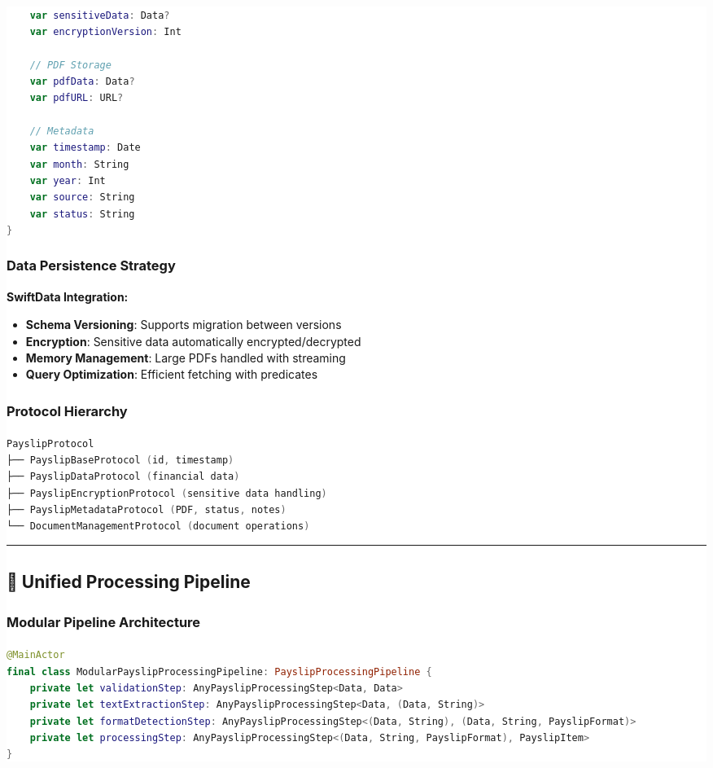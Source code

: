 ```swift
    var sensitiveData: Data?
    var encryptionVersion: Int

    // PDF Storage
    var pdfData: Data?
    var pdfURL: URL?

    // Metadata
    var timestamp: Date
    var month: String
    var year: Int
    var source: String
    var status: String
}
```

### Data Persistence Strategy

**SwiftData Integration:**
- **Schema Versioning**: Supports migration between versions
- **Encryption**: Sensitive data automatically encrypted/decrypted
- **Memory Management**: Large PDFs handled with streaming
- **Query Optimization**: Efficient fetching with predicates

### Protocol Hierarchy

```swift
PayslipProtocol
├── PayslipBaseProtocol (id, timestamp)
├── PayslipDataProtocol (financial data)
├── PayslipEncryptionProtocol (sensitive data handling)
├── PayslipMetadataProtocol (PDF, status, notes)
└── DocumentManagementProtocol (document operations)
```

---

## 🔧 Unified Processing Pipeline

### Modular Pipeline Architecture

```swift
@MainActor
final class ModularPayslipProcessingPipeline: PayslipProcessingPipeline {
    private let validationStep: AnyPayslipProcessingStep<Data, Data>
    private let textExtractionStep: AnyPayslipProcessingStep<Data, (Data, String)>
    private let formatDetectionStep: AnyPayslipProcessingStep<(Data, String), (Data, String, PayslipFormat)>
    private let processingStep: AnyPayslipProcessingStep<(Data, String, PayslipFormat), PayslipItem>
}
```
